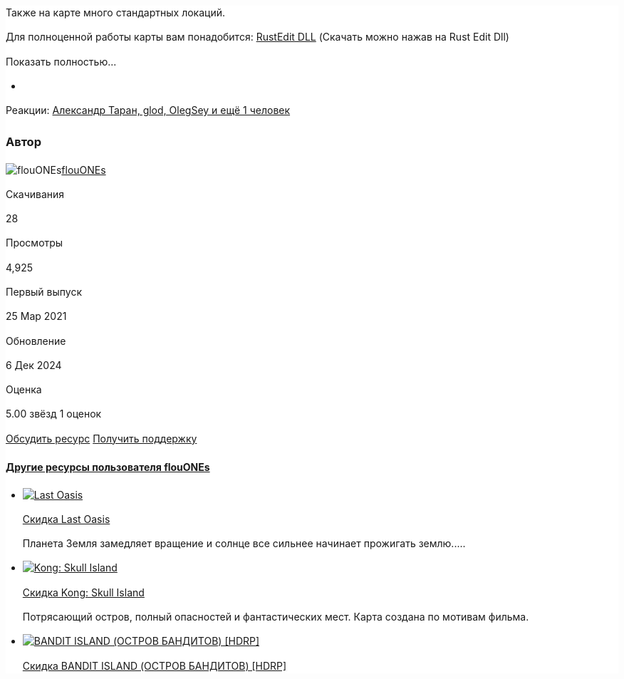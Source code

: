   
Также на карте много стандартных локаций.  
  
Для полноценной работы карты вам понадобится: [RustEdit DLL](https://github.com/k1lly0u/Oxide.Ext.RustEdit) (Скачать можно нажав на Rust Edit Dll)

Показать полностью...

*   ![Like](data:image/gif;base64,R0lGODlhAQABAIAAAAAAAP///yH5BAEAAAAALAAAAAABAAEAAAIBRAA7 "Like")

Реакции: [Александр Таран, glod, OlegSey и ещё 1 человек](/resources/mythical-world-runes-island.279/update/927/reactions)

### Автор

 ![flouONEs](/data/avatars/s/0/68.jpg?1627136223)[](/account/)[flouONEs](/members/flouones.68/)

Скачивания

28

Просмотры

4,925

Первый выпуск

25 Мар 2021

Обновление

6 Дек 2024

Оценка

5.00 звёзд 1 оценок

[Обсудить ресурс](/threads/mythical-world-runes-island-platno.443/) [Получить поддержку](https://discord.gg/ptPHqQmsBV)

#### [Другие ресурсы пользователя flouONEs](/resources/authors/flouones.68/)

*   [![Last Oasis](/data/resource_icons/0/522.jpg?1661693351)](/resources/last-oasis.522/)
    
    [Скидка Last Oasis](/resources/last-oasis.522/)
    
    Планета Земля замедляет вращение и солнце все сильнее начинает прожигать землю.....
    
*   [![Kong: Skull Island](/data/resource_icons/0/499.jpg?1656017608)](/resources/kong-skull-island.499/)
    
    [Скидка Kong: Skull Island](/resources/kong-skull-island.499/)
    
    Потрясающий остров, полный опасностей и фантастических мест. Карта создана по мотивам фильма.
    
*   [![BANDIT ISLAND (ОСТРОВ БАНДИТОВ) [HDRP]](/data/resource_icons/0/257.jpg?1636117561)](/resources/bandit-island-ostrov-banditov-hdrp.257/)
    
    [Скидка BANDIT ISLAND (ОСТРОВ БАНДИТОВ) \[HDRP\]](/resources/bandit-island-ostrov-banditov-hdrp.257/)
    